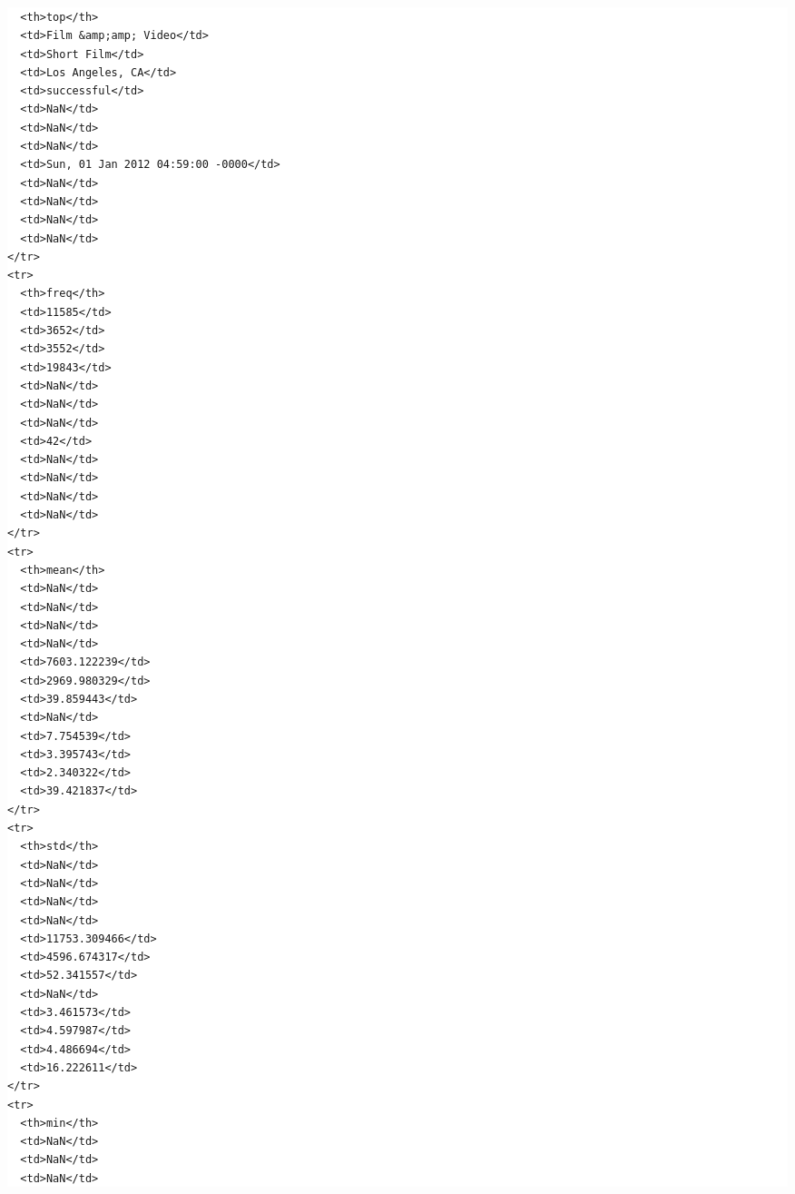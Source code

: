       <th>top</th>
      <td>Film &amp;amp; Video</td>
      <td>Short Film</td>
      <td>Los Angeles, CA</td>
      <td>successful</td>
      <td>NaN</td>
      <td>NaN</td>
      <td>NaN</td>
      <td>Sun, 01 Jan 2012 04:59:00 -0000</td>
      <td>NaN</td>
      <td>NaN</td>
      <td>NaN</td>
      <td>NaN</td>
    </tr>
    <tr>
      <th>freq</th>
      <td>11585</td>
      <td>3652</td>
      <td>3552</td>
      <td>19843</td>
      <td>NaN</td>
      <td>NaN</td>
      <td>NaN</td>
      <td>42</td>
      <td>NaN</td>
      <td>NaN</td>
      <td>NaN</td>
      <td>NaN</td>
    </tr>
    <tr>
      <th>mean</th>
      <td>NaN</td>
      <td>NaN</td>
      <td>NaN</td>
      <td>NaN</td>
      <td>7603.122239</td>
      <td>2969.980329</td>
      <td>39.859443</td>
      <td>NaN</td>
      <td>7.754539</td>
      <td>3.395743</td>
      <td>2.340322</td>
      <td>39.421837</td>
    </tr>
    <tr>
      <th>std</th>
      <td>NaN</td>
      <td>NaN</td>
      <td>NaN</td>
      <td>NaN</td>
      <td>11753.309466</td>
      <td>4596.674317</td>
      <td>52.341557</td>
      <td>NaN</td>
      <td>3.461573</td>
      <td>4.597987</td>
      <td>4.486694</td>
      <td>16.222611</td>
    </tr>
    <tr>
      <th>min</th>
      <td>NaN</td>
      <td>NaN</td>
      <td>NaN</td>